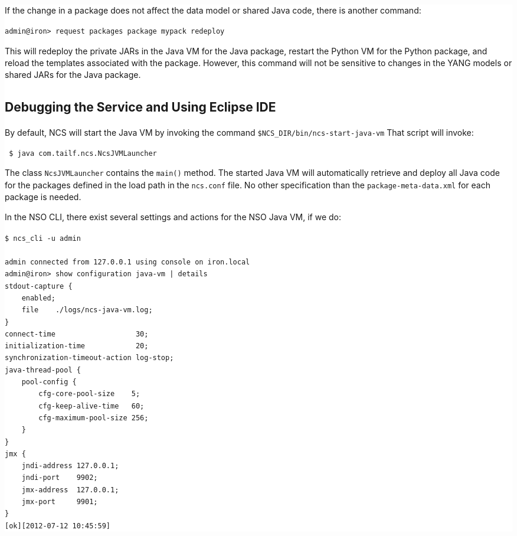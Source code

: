 If the change in a package does not affect the data model or shared Java code, there is another command:

```
admin@iron> request packages package mypack redeploy
```

This will redeploy the private JARs in the Java VM for the Java package, restart the Python VM for the Python package, and reload the templates associated with the package. However, this command will not be sensitive to changes in the YANG models or shared JARs for the Java package.

## Debugging the Service and Using Eclipse IDE <a href="#d5e5539" id="d5e5539"></a>

By default, NCS will start the Java VM by invoking the command `$NCS_DIR/bin/ncs-start-java-vm` That script will invoke:

```
 $ java com.tailf.ncs.NcsJVMLauncher
```

The class `NcsJVMLauncher` contains the `main()` method. The started Java VM will automatically retrieve and deploy all Java code for the packages defined in the load path in the `ncs.conf` file. No other specification than the `package-meta-data.xml` for each package is needed.

In the NSO CLI, there exist several settings and actions for the NSO Java VM, if we do:

```
$ ncs_cli -u admin

admin connected from 127.0.0.1 using console on iron.local
admin@iron> show configuration java-vm | details
stdout-capture {
    enabled;
    file    ./logs/ncs-java-vm.log;
}
connect-time                   30;
initialization-time            20;
synchronization-timeout-action log-stop;
java-thread-pool {
    pool-config {
        cfg-core-pool-size    5;
        cfg-keep-alive-time   60;
        cfg-maximum-pool-size 256;
    }
}
jmx {
    jndi-address 127.0.0.1;
    jndi-port    9902;
    jmx-address  127.0.0.1;
    jmx-port     9901;
}
[ok][2012-07-12 10:45:59]
```
